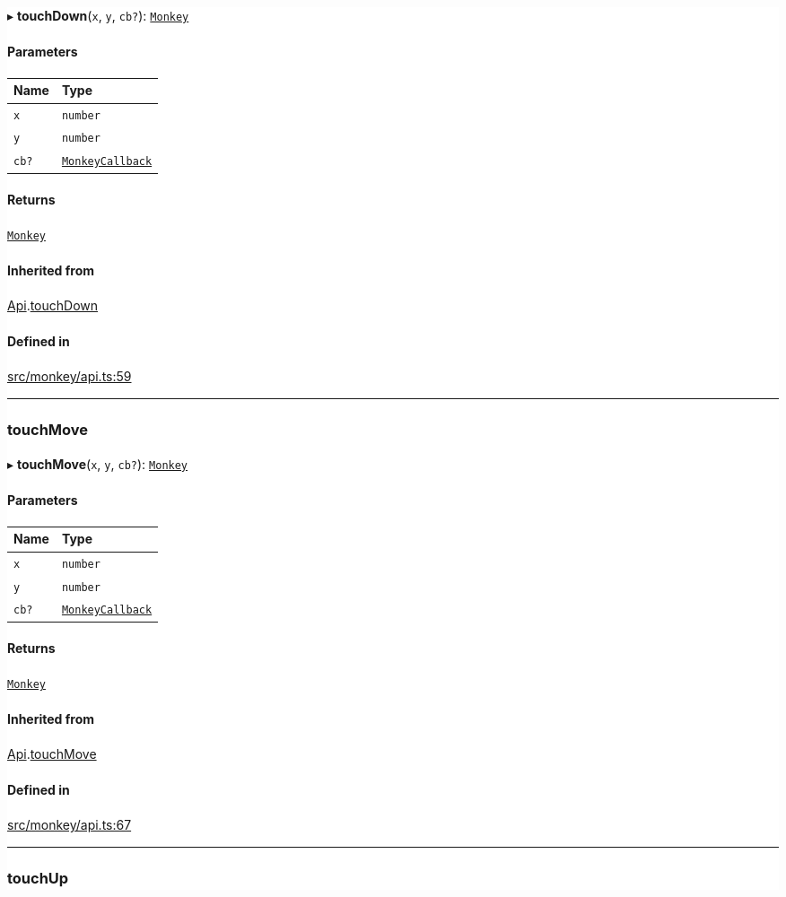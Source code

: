 ▸ **touchDown**(`x`, `y`, `cb?`): [`Monkey`](Monkey.Monkey.md)

#### Parameters

| Name  | Type                                                  |
| :---- | :---------------------------------------------------- |
| `x`   | `number`                                              |
| `y`   | `number`                                              |
| `cb?` | [`MonkeyCallback`](../modules/Util.md#monkeycallback) |

#### Returns

[`Monkey`](Monkey.Monkey.md)

#### Inherited from

[Api](Monkey.Api.md).[touchDown](Monkey.Api.md#touchdown)

#### Defined in

[src/monkey/api.ts:59](https://github.com/Maaaartin/adb-ts/blob/5393493/src/monkey/api.ts#L59)

---

### touchMove

▸ **touchMove**(`x`, `y`, `cb?`): [`Monkey`](Monkey.Monkey.md)

#### Parameters

| Name  | Type                                                  |
| :---- | :---------------------------------------------------- |
| `x`   | `number`                                              |
| `y`   | `number`                                              |
| `cb?` | [`MonkeyCallback`](../modules/Util.md#monkeycallback) |

#### Returns

[`Monkey`](Monkey.Monkey.md)

#### Inherited from

[Api](Monkey.Api.md).[touchMove](Monkey.Api.md#touchmove)

#### Defined in

[src/monkey/api.ts:67](https://github.com/Maaaartin/adb-ts/blob/5393493/src/monkey/api.ts#L67)

---

### touchUp
